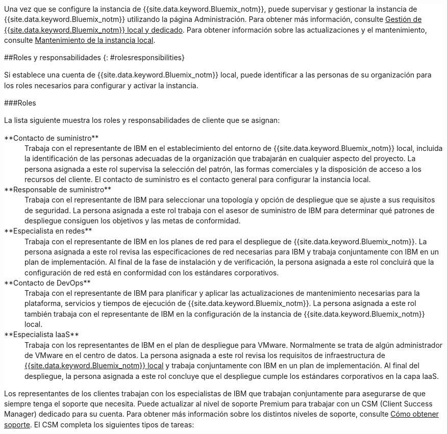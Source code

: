 </ol>

Una vez que se configure la instancia de {{site.data.keyword.Bluemix_notm}}, puede supervisar y gestionar la instancia de {{site.data.keyword.Bluemix_notm}} utilizando la página Administración. Para obtener más información, consulte [Gestión de {{site.data.keyword.Bluemix_notm}} local y dedicado](../admin/index.html#mng). Para obtener información sobre las actualizaciones y el mantenimiento, consulte [Mantenimiento de la instancia local](index.html#maintainlocal).

##Roles y responsabilidades
{: #rolesresponsibilities}

Si establece una cuenta de {{site.data.keyword.Bluemix_notm}} local, puede identificar a las personas de su organización para los roles necesarios para configurar y activar la instancia.

###Roles

La lista siguiente muestra los roles y responsabilidades de cliente que se asignan:

<dl>
<dt>**Contacto de suministro**</dt>
<dd>Trabaja con el representante de IBM en el establecimiento del entorno de {{site.data.keyword.Bluemix_notm}} local, incluida la identificación de las personas adecuadas de la organización que trabajarán en cualquier aspecto del proyecto. La persona asignada a este rol supervisa la selección del patrón, las formas comerciales y la disposición de acceso a los recursos del cliente. El contacto de suministro es el contacto general para configurar la instancia local.</dd>
<dt>**Responsable de suministro**</dt>
<dd>Trabaja con el representante de IBM para seleccionar una topología y opción de despliegue que se ajuste a sus requisitos de seguridad. La persona asignada a este rol trabaja con el asesor de suministro de IBM para determinar qué patrones de despliegue consiguen los objetivos y las metas de conformidad.</dd>
<dt>**Especialista en redes**</dt>
<dd>Trabaja con el representante de IBM en los planes de red para el despliegue de {{site.data.keyword.Bluemix_notm}}. La persona asignada a este rol revisa las especificaciones de red necesarias para IBM y trabaja conjuntamente con IBM en un plan de implementación. Al final de la fase de instalación y de verificación, la persona asignada a este rol concluirá que la configuración de red está en conformidad con los estándares corporativos.</dd>
<dt>**Contacto de DevOps**</dt>
<dd>Trabaja con el representante de IBM para planificar y aplicar las actualizaciones de mantenimiento necesarias para la plataforma, servicios y tiempos de ejecución de {{site.data.keyword.Bluemix_notm}}. La persona asignada a este rol también trabaja con el representante de IBM en la configuración de la instancia de {{site.data.keyword.Bluemix_notm}} local.</dd>
<dt>**Especialista IaaS**</dt>
<dd>Trabaja con los representantes de IBM en el plan de despliegue para VMware. Normalmente se trata de algún administrador de VMware en el centro de datos. La persona asignada a este rol revisa los requisitos de infraestructura de <a href="../local/index.html#localinfra">{{site.data.keyword.Bluemix_notm}} local</a> y trabaja conjuntamente con IBM en un plan de implementación. Al final del despliegue, la persona asignada a este rol concluye que el despliegue cumple los estándares corporativos en la capa IaaS.</dd>
</dl>

Los representantes de los clientes trabajan con los especialistas de IBM que trabajan conjuntamente para asegurarse de que siempre tenga el soporte que necesita. Puede actualizar al nivel de soporte Premium para trabajar con un CSM (Client Success Manager) dedicado para su cuenta. Para obtener más información sobre los distintos niveles de soporte, consulte [Cómo obtener soporte](../support/index.html#contacting-support). El CSM completa los siguientes tipos de tareas:
